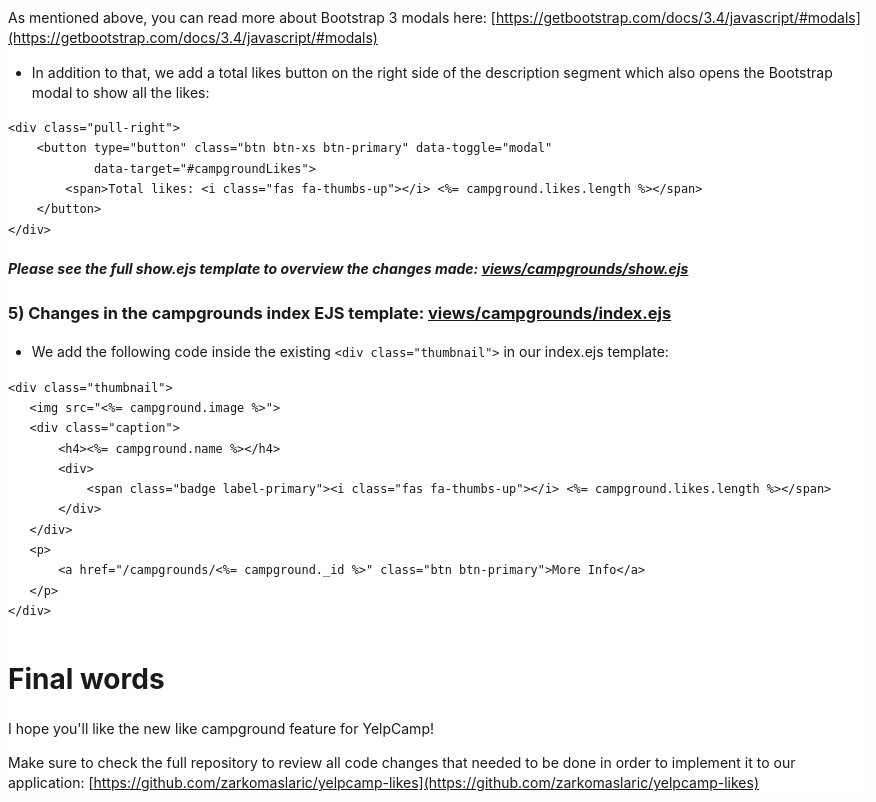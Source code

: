 As mentioned above, you can read more about Bootstrap 3 modals here: [https://getbootstrap.com/docs/3.4/javascript/#modals](https://getbootstrap.com/docs/3.4/javascript/#modals)

* In addition to that, we add a total likes button on the right side of the description segment which also opens the Bootstrap modal to show all the likes:

```
<div class="pull-right">
    <button type="button" class="btn btn-xs btn-primary" data-toggle="modal"
            data-target="#campgroundLikes">
        <span>Total likes: <i class="fas fa-thumbs-up"></i> <%= campground.likes.length %></span>
    </button>
</div>
```

##### Please see the full show.ejs template to overview the changes made: [views/campgrounds/show.ejs](https://github.com/zarkomaslaric/yelpcamp-likes/tree/master/views/campgrounds/show.ejs)

### 5) Changes in the campgrounds index EJS template: [views/campgrounds/index.ejs](https://github.com/zarkomaslaric/yelpcamp-likes/tree/master/views/campgrounds/index.ejs)

* We add the following code inside the existing `<div class="thumbnail">` in our index.ejs template:

```
<div class="thumbnail">
   <img src="<%= campground.image %>">
   <div class="caption">
       <h4><%= campground.name %></h4>
       <div>
           <span class="badge label-primary"><i class="fas fa-thumbs-up"></i> <%= campground.likes.length %></span>
       </div>
   </div>
   <p>
       <a href="/campgrounds/<%= campground._id %>" class="btn btn-primary">More Info</a>
   </p>
</div>
```

# Final words

I hope you'll like the new like campground feature for YelpCamp!

Make sure to check the full repository to review all code changes that needed to be done in order to implement it to our application: [https://github.com/zarkomaslaric/yelpcamp-likes](https://github.com/zarkomaslaric/yelpcamp-likes)
